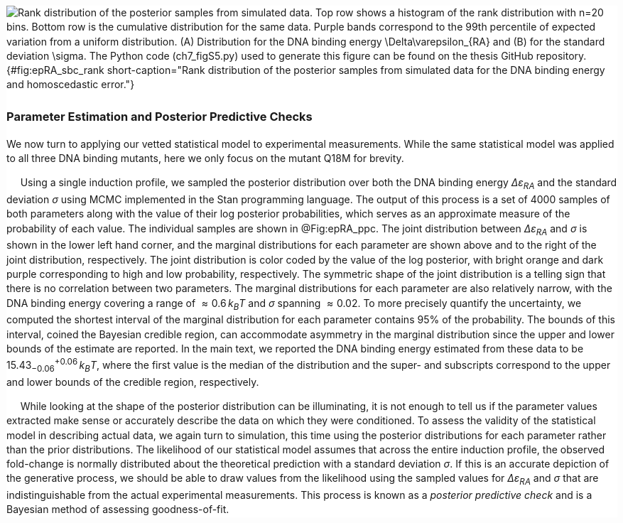 ![**Rank distribution of the posterior samples from simulated data.** Top
row shows a histogram of the rank distribution with $n=20$ bins. Bottom
row is the cumulative distribution for the same data. Purple bands
correspond to the 99th percentile of expected variation from a uniform
distribution. (A) Distribution for the DNA binding energy
$\Delta\varepsilon_{RA}$ and (B) for the standard deviation
$\sigma$. The [Python code                                                
(`ch7_figS5.py`)](https://github.com/gchure/phd/blob/master/src/chapter_07/code/ch7_figS5.py)
used to generate this figure can be found on the thesis [GitHub
repository](https://github.com/gchure/phd). ](ch7_figS5){#fig:epRA_sbc_rank short-caption="Rank distribution of the
posterior samples from simulated data for the DNA binding energy and
homoscedastic error."}


### Parameter Estimation and Posterior Predictive Checks 

We now turn to applying our vetted statistical model to experimental
measurements. While the same statistical model was applied to all three
DNA binding mutants, here we only focus on the mutant Q18M for brevity.

&nbsp;&nbsp;&nbsp;&nbsp;&nbsp;Using a single induction profile, we sampled the posterior distribution
over both the DNA binding energy $\Delta\varepsilon_{RA}$ and the
standard deviation $\sigma$ using MCMC implemented in the Stan
programming language. The output of this process is a set of 4000
samples of both parameters along with the value of their log posterior
probabilities, which serves as an approximate measure of the probability
of each value. The individual samples are shown in @Fig:epRA_ppc. The joint distribution between
$\Delta\varepsilon_{RA}$ and $\sigma$ is shown in the lower left hand
corner, and the marginal distributions for each parameter are shown
above and to the right of the joint distribution, respectively. The
joint distribution is color coded by the value of the log posterior,
with bright orange and dark purple corresponding to high and low probability,
respectively. The symmetric shape of the joint distribution is a telling
sign that there is no correlation between two parameters. The marginal
distributions for each parameter are also relatively narrow, with the
DNA binding energy covering a range of $\approx 0.6\, k_BT$ and $\sigma$
spanning $\approx 0.02$. To more precisely quantify the uncertainty, we
computed the shortest interval of the marginal distribution for each
parameter contains 95\% of the probability. The bounds of this interval,
coined the Bayesian credible region, can accommodate asymmetry in the
marginal distribution since the upper and lower bounds of the estimate
are reported. In the main text, we reported the DNA binding energy
estimated from these data to be $15.43^{+0.06}_{-0.06}\, k_BT$, where
the first value is the median of the distribution and the super- and
subscripts correspond to the upper and lower bounds of the credible
region, respectively.

&nbsp;&nbsp;&nbsp;&nbsp;&nbsp;While looking at the shape of the posterior
distribution can be illuminating, it is not enough to tell us if the
parameter values extracted make sense or accurately describe the data on
which they were conditioned. To assess the validity of the statistical model
in describing actual data, we again turn to simulation, this time using the
posterior distributions for each parameter rather than the prior
distributions. The likelihood of our statistical model assumes that across
the entire induction profile, the observed fold-change is normally
distributed about the theoretical prediction with a standard deviation
$\sigma$. If this is an accurate depiction of the generative process, we
should be able to draw values from the likelihood using the sampled values
for $\Delta\varepsilon_{RA}$ and $\sigma$ that are indistinguishable from the
actual experimental measurements. This process is known as a *posterior
predictive check* and is a Bayesian method of assessing goodness-of-fit.

